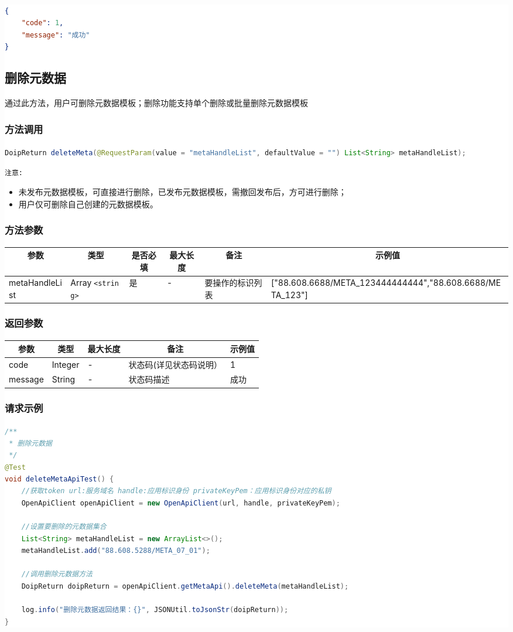 ```json
{
    "code": 1,
    "message": "成功"
}
```

## 删除元数据

通过此方法，用户可删除元数据模板；删除功能支持单个删除或批量删除元数据模板

### 方法调用

```java
DoipReturn deleteMeta(@RequestParam(value = "metaHandleList", defaultValue = "") List<String> metaHandleList);
```

`注意:`

- 未发布元数据模板，可直接进行删除，已发布元数据模板，需撤回发布后，方可进行删除；
- 用户仅可删除自己创建的元数据模板。

### 方法参数

| **参数** | **类型**     | **是否必填** | **最大长度** | **备注**   | **示例值**                                             |
| -------------- | ------------------ | ------------------ | ------------------ | ---------------- | ------------------------------------------------------------ |
| metaHandleList | Array `<string>` | 是                 | \-                 | 要操作的标识列表 | \["88.608.6688/META\_123444444444","88.608.6688/META\_123"\] |

### 返回参数

| **参数** | **类型** | **最大长度** | **备注**          | **示例值** |
| -------------- | -------------- | ------------------ | ----------------------- | ---------------- |
| code           | Integer        | \-                 | 状态码(详见状态码说明） | 1                |
| message        | String         | \-                 | 状态码描述              | 成功             |

### 请求示例   

```java
/**
 * 删除元数据
 */
@Test
void deleteMetaApiTest() {
    //获取token url:服务域名 handle:应用标识身份 privateKeyPem：应用标识身份对应的私钥
    OpenApiClient openApiClient = new OpenApiClient(url, handle, privateKeyPem);

    //设置要删除的元数据集合
    List<String> metaHandleList = new ArrayList<>();
    metaHandleList.add("88.608.5288/META_07_01");

    //调用删除元数据方法
    DoipReturn doipReturn = openApiClient.getMetaApi().deleteMeta(metaHandleList);

    log.info("删除元数据返回结果：{}", JSONUtil.toJsonStr(doipReturn));
}
```
